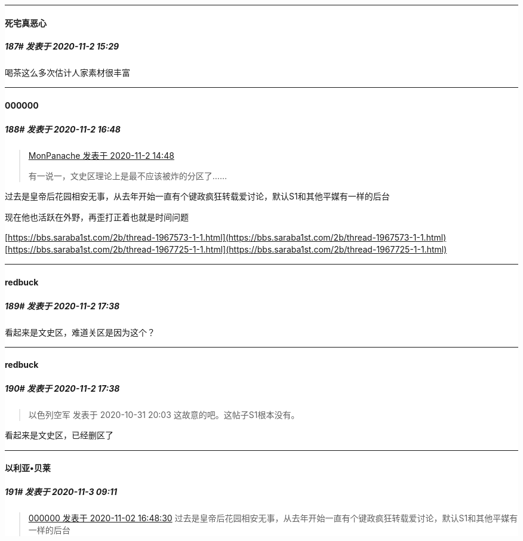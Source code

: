 
-----

####  死宅真恶心  
##### 187#       发表于 2020-11-2 15:29


喝茶这么多次估计人家素材很丰富


-----

####  000000  
##### 188#       发表于 2020-11-2 16:48


<blockquote><a href="httphttps://bbs.saraba1st.com/2b/forum.php?mod=redirect&amp;goto=findpost&amp;pid=49259460&amp;ptid=1969516" target="_blank">MonPanache 发表于 2020-11-2 14:48</a>

有一说一，文史区理论上是最不应该被炸的分区了……</blockquote>
过去是皇帝后花园相安无事，从去年开始一直有个键政疯狂转载爱讨论，默认S1和其他平媒有一样的后台


现在他也活跃在外野，再歪打正着也就是时间问题

[https://bbs.saraba1st.com/2b/thread-1967573-1-1.html](https://bbs.saraba1st.com/2b/thread-1967573-1-1.html)
[https://bbs.saraba1st.com/2b/thread-1967725-1-1.html](https://bbs.saraba1st.com/2b/thread-1967725-1-1.html)


-----

####  redbuck  
##### 189#       发表于 2020-11-2 17:38


看起来是文史区，难道关区是因为这个？


-----

####  redbuck  
##### 190#       发表于 2020-11-2 17:38


<blockquote>以色列空军 发表于 2020-10-31 20:03
这故意的吧。这帖子S1根本没有。</blockquote>
看起来是文史区，已经删区了


-----

####  以利亚•贝莱  
##### 191#       发表于 2020-11-3 09:11


<blockquote><a href="httphttps://bbs.saraba1st.com/2b/forum.php?mod=redirect&amp;goto=findpost&amp;pid=49260762&amp;ptid=1969516" target="_blank">000000 发表于 2020-11-02 16:48:30</a>
过去是皇帝后花园相安无事，从去年开始一直有个键政疯狂转载爱讨论，默认S1和其他平媒有一样的后台
